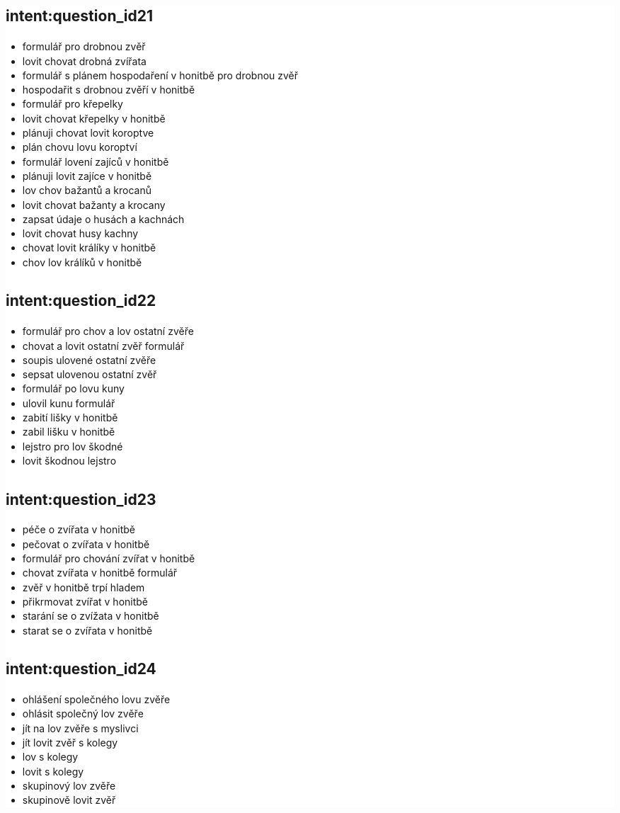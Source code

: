 ## intent:question_id21
- formulář pro drobnou zvěř
- lovit chovat drobná zvířata
- formulář s plánem hospodaření v honitbě pro drobnou zvěř
- hospodařit s drobnou zvěří v honitbě
- formulář pro křepelky
- lovit chovat křepelky v honitbě
- plánuji chovat lovit koroptve
- plán chovu lovu koroptví
- formulář lovení zajíců v honitbě
- plánuji lovit zajíce v honitbě
- lov chov bažantů a krocanů
- lovit chovat bažanty a krocany
- zapsat údaje o husách a kachnách
- lovit chovat husy kachny
- chovat lovit králíky v honitbě
- chov lov králíků v honitbě

## intent:question_id22
- formulář pro chov a lov ostatní zvěře
- chovat a lovit ostatní zvěř formulář
- soupis ulovené ostatní zvěře
- sepsat ulovenou ostatní zvěř
- formulář po lovu kuny
- ulovil kunu formulář
- zabití lišky v honitbě
- zabil lišku v honitbě
- lejstro pro lov škodné
- lovit škodnou lejstro

## intent:question_id23
- péče o zvířata v honitbě
- pečovat o zvířata v honitbě
- formulář pro chování zvířat v honitbě
- chovat zvířata v honitbě formulář
- zvěř v honitbě trpí hladem
- přikrmovat zvířat v honitbě
- starání se o zvížata v honitbě
- starat se o zvířata v honitbě

## intent:question_id24
- ohlášení společného lovu zvěře
- ohlásit společný lov zvěře
- jít na lov zvěře s myslivci
- jít lovit zvěř s kolegy
- lov s kolegy
- lovit s kolegy
- skupinový lov zvěře
- skupinově lovit zvěř
